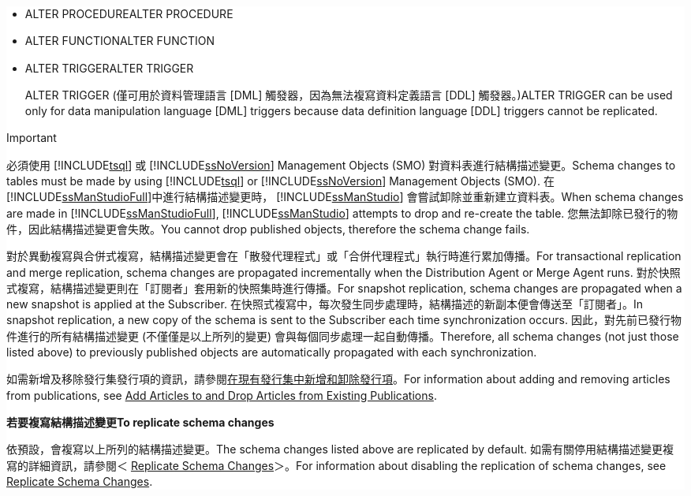 -   <span data-ttu-id="d4aa6-107">ALTER PROCEDURE</span><span class="sxs-lookup"><span data-stu-id="d4aa6-107">ALTER PROCEDURE</span></span>  
  
-   <span data-ttu-id="d4aa6-108">ALTER FUNCTION</span><span class="sxs-lookup"><span data-stu-id="d4aa6-108">ALTER FUNCTION</span></span>  
  
-   <span data-ttu-id="d4aa6-109">ALTER TRIGGER</span><span class="sxs-lookup"><span data-stu-id="d4aa6-109">ALTER TRIGGER</span></span>  
  
     <span data-ttu-id="d4aa6-110">ALTER TRIGGER (僅可用於資料管理語言 [DML] 觸發器，因為無法複寫資料定義語言 [DDL] 觸發器。)</span><span class="sxs-lookup"><span data-stu-id="d4aa6-110">ALTER TRIGGER can be used only for data manipulation language [DML] triggers because data definition language [DDL] triggers cannot be replicated.</span></span>  
  
> [!IMPORTANT]  
>  <span data-ttu-id="d4aa6-111">必須使用 [!INCLUDE[tsql](../../../includes/tsql-md.md)] 或 [!INCLUDE[ssNoVersion](../../../includes/ssnoversion-md.md)] Management Objects (SMO) 對資料表進行結構描述變更。</span><span class="sxs-lookup"><span data-stu-id="d4aa6-111">Schema changes to tables must be made by using [!INCLUDE[tsql](../../../includes/tsql-md.md)] or [!INCLUDE[ssNoVersion](../../../includes/ssnoversion-md.md)] Management Objects (SMO).</span></span> <span data-ttu-id="d4aa6-112">在 [!INCLUDE[ssManStudioFull](../../../includes/ssmanstudiofull-md.md)]中進行結構描述變更時， [!INCLUDE[ssManStudio](../../../includes/ssmanstudio-md.md)] 會嘗試卸除並重新建立資料表。</span><span class="sxs-lookup"><span data-stu-id="d4aa6-112">When schema changes are made in [!INCLUDE[ssManStudioFull](../../../includes/ssmanstudiofull-md.md)], [!INCLUDE[ssManStudio](../../../includes/ssmanstudio-md.md)] attempts to drop and re-create the table.</span></span> <span data-ttu-id="d4aa6-113">您無法卸除已發行的物件，因此結構描述變更會失敗。</span><span class="sxs-lookup"><span data-stu-id="d4aa6-113">You cannot drop published objects, therefore the schema change fails.</span></span>  
  
 <span data-ttu-id="d4aa6-114">對於異動複寫與合併式複寫，結構描述變更會在「散發代理程式」或「合併代理程式」執行時進行累加傳播。</span><span class="sxs-lookup"><span data-stu-id="d4aa6-114">For transactional replication and merge replication, schema changes are propagated incrementally when the Distribution Agent or Merge Agent runs.</span></span> <span data-ttu-id="d4aa6-115">對於快照式複寫，結構描述變更則在「訂閱者」套用新的快照集時進行傳播。</span><span class="sxs-lookup"><span data-stu-id="d4aa6-115">For snapshot replication, schema changes are propagated when a new snapshot is applied at the Subscriber.</span></span> <span data-ttu-id="d4aa6-116">在快照式複寫中，每次發生同步處理時，結構描述的新副本便會傳送至「訂閱者」。</span><span class="sxs-lookup"><span data-stu-id="d4aa6-116">In snapshot replication, a new copy of the schema is sent to the Subscriber each time synchronization occurs.</span></span> <span data-ttu-id="d4aa6-117">因此，對先前已發行物件進行的所有結構描述變更 (不僅僅是以上所列的變更) 會與每個同步處理一起自動傳播。</span><span class="sxs-lookup"><span data-stu-id="d4aa6-117">Therefore, all schema changes (not just those listed above) to previously published objects are automatically propagated with each synchronization.</span></span>  
  
 <span data-ttu-id="d4aa6-118">如需新增及移除發行集發行項的資訊，請參閱[在現有發行集中新增和卸除發行項](add-articles-to-and-drop-articles-from-existing-publications.md)。</span><span class="sxs-lookup"><span data-stu-id="d4aa6-118">For information about adding and removing articles from publications, see [Add Articles to and Drop Articles from Existing Publications](add-articles-to-and-drop-articles-from-existing-publications.md).</span></span>  
  
 <span data-ttu-id="d4aa6-119">**若要複寫結構描述變更**</span><span class="sxs-lookup"><span data-stu-id="d4aa6-119">**To replicate schema changes**</span></span>  
  
 <span data-ttu-id="d4aa6-120">依預設，會複寫以上所列的結構描述變更。</span><span class="sxs-lookup"><span data-stu-id="d4aa6-120">The schema changes listed above are replicated by default.</span></span> <span data-ttu-id="d4aa6-121">如需有關停用結構描述變更複寫的詳細資訊，請參閱＜ [Replicate Schema Changes](replicate-schema-changes.md)＞。</span><span class="sxs-lookup"><span data-stu-id="d4aa6-121">For information about disabling the replication of schema changes, see [Replicate Schema Changes](replicate-schema-changes.md).</span></span>  
  